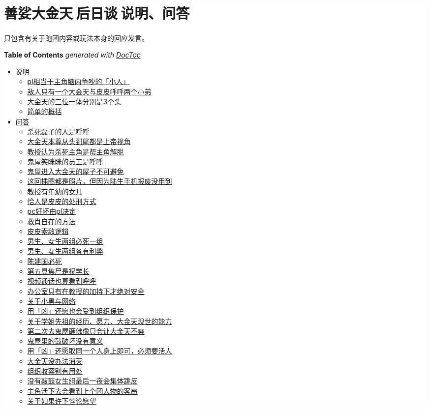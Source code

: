 # 善娑大金天 后日谈 说明、问答

只包含有关于跑团内容或玩法本身的回应发言。



**Table of Contents**  *generated with [DocToc](https://github.com/thlorenz/doctoc)*

- [说明](#%E8%AF%B4%E6%98%8E)
  - [pl相当于主角脑内争吵的「小人」](#pl%E7%9B%B8%E5%BD%93%E4%BA%8E%E4%B8%BB%E8%A7%92%E8%84%91%E5%86%85%E4%BA%89%E5%90%B5%E7%9A%84%E5%B0%8F%E4%BA%BA)
  - [敌人只有一个大金天与皮皮呼呼两个小弟](#%E6%95%8C%E4%BA%BA%E5%8F%AA%E6%9C%89%E4%B8%80%E4%B8%AA%E5%A4%A7%E9%87%91%E5%A4%A9%E4%B8%8E%E7%9A%AE%E7%9A%AE%E5%91%BC%E5%91%BC%E4%B8%A4%E4%B8%AA%E5%B0%8F%E5%BC%9F)
  - [大金天的三位一体分别是3个头](#%E5%A4%A7%E9%87%91%E5%A4%A9%E7%9A%84%E4%B8%89%E4%BD%8D%E4%B8%80%E4%BD%93%E5%88%86%E5%88%AB%E6%98%AF3%E4%B8%AA%E5%A4%B4)
  - [简单的概括](#%E7%AE%80%E5%8D%95%E7%9A%84%E6%A6%82%E6%8B%AC)
- [问答](#%E9%97%AE%E7%AD%94)
  - [杀死磊子的人是呼呼](#%E6%9D%80%E6%AD%BB%E7%A3%8A%E5%AD%90%E7%9A%84%E4%BA%BA%E6%98%AF%E5%91%BC%E5%91%BC)
  - [大金天本尊从头到尾都是上帝视角](#%E5%A4%A7%E9%87%91%E5%A4%A9%E6%9C%AC%E5%B0%8A%E4%BB%8E%E5%A4%B4%E5%88%B0%E5%B0%BE%E9%83%BD%E6%98%AF%E4%B8%8A%E5%B8%9D%E8%A7%86%E8%A7%92)
  - [教授认为杀死主角是帮主角解脱](#%E6%95%99%E6%8E%88%E8%AE%A4%E4%B8%BA%E6%9D%80%E6%AD%BB%E4%B8%BB%E8%A7%92%E6%98%AF%E5%B8%AE%E4%B8%BB%E8%A7%92%E8%A7%A3%E8%84%B1)
  - [鬼屋笑眯眯的员工是呼呼](#%E9%AC%BC%E5%B1%8B%E7%AC%91%E7%9C%AF%E7%9C%AF%E7%9A%84%E5%91%98%E5%B7%A5%E6%98%AF%E5%91%BC%E5%91%BC)
  - [鬼屋进入大金天的屋子不可避免](#%E9%AC%BC%E5%B1%8B%E8%BF%9B%E5%85%A5%E5%A4%A7%E9%87%91%E5%A4%A9%E7%9A%84%E5%B1%8B%E5%AD%90%E4%B8%8D%E5%8F%AF%E9%81%BF%E5%85%8D)
  - [这回插图都是照片，但因为陆生手机报废没用到](#%E8%BF%99%E5%9B%9E%E6%8F%92%E5%9B%BE%E9%83%BD%E6%98%AF%E7%85%A7%E7%89%87%E4%BD%86%E5%9B%A0%E4%B8%BA%E9%99%86%E7%94%9F%E6%89%8B%E6%9C%BA%E6%8A%A5%E5%BA%9F%E6%B2%A1%E7%94%A8%E5%88%B0)
  - [教授有年幼的女儿](#%E6%95%99%E6%8E%88%E6%9C%89%E5%B9%B4%E5%B9%BC%E7%9A%84%E5%A5%B3%E5%84%BF)
  - [恰人是皮皮的处刑方式](#%E6%81%B0%E4%BA%BA%E6%98%AF%E7%9A%AE%E7%9A%AE%E7%9A%84%E5%A4%84%E5%88%91%E6%96%B9%E5%BC%8F)
  - [pc好坏由pl决定](#pc%E5%A5%BD%E5%9D%8F%E7%94%B1pl%E5%86%B3%E5%AE%9A)
  - [救肖自在的方法](#%E6%95%91%E8%82%96%E8%87%AA%E5%9C%A8%E7%9A%84%E6%96%B9%E6%B3%95)
  - [皮皮索敌逻辑](#%E7%9A%AE%E7%9A%AE%E7%B4%A2%E6%95%8C%E9%80%BB%E8%BE%91)
  - [男生、女生两组必死一组](#%E7%94%B7%E7%94%9F%E5%A5%B3%E7%94%9F%E4%B8%A4%E7%BB%84%E5%BF%85%E6%AD%BB%E4%B8%80%E7%BB%84)
  - [男生、女生两组各有利弊](#%E7%94%B7%E7%94%9F%E5%A5%B3%E7%94%9F%E4%B8%A4%E7%BB%84%E5%90%84%E6%9C%89%E5%88%A9%E5%BC%8A)
  - [陈建国必死](#%E9%99%88%E5%BB%BA%E5%9B%BD%E5%BF%85%E6%AD%BB)
  - [第五具焦尸是祝学长](#%E7%AC%AC%E4%BA%94%E5%85%B7%E7%84%A6%E5%B0%B8%E6%98%AF%E7%A5%9D%E5%AD%A6%E9%95%BF)
  - [视频通话也算看到呼呼](#%E8%A7%86%E9%A2%91%E9%80%9A%E8%AF%9D%E4%B9%9F%E7%AE%97%E7%9C%8B%E5%88%B0%E5%91%BC%E5%91%BC)
  - [办公室只有在教授的加持下才绝对安全](#%E5%8A%9E%E5%85%AC%E5%AE%A4%E5%8F%AA%E6%9C%89%E5%9C%A8%E6%95%99%E6%8E%88%E7%9A%84%E5%8A%A0%E6%8C%81%E4%B8%8B%E6%89%8D%E7%BB%9D%E5%AF%B9%E5%AE%89%E5%85%A8)
  - [关于小黑与网络](#%E5%85%B3%E4%BA%8E%E5%B0%8F%E9%BB%91%E4%B8%8E%E7%BD%91%E7%BB%9C)
  - [用「凶」还愿也会受到组织保护](#%E7%94%A8%E5%87%B6%E8%BF%98%E6%84%BF%E4%B9%9F%E4%BC%9A%E5%8F%97%E5%88%B0%E7%BB%84%E7%BB%87%E4%BF%9D%E6%8A%A4)
  - [关于学姐先祖的经历、愿力、大金天现世的能力](#%E5%85%B3%E4%BA%8E%E5%AD%A6%E5%A7%90%E5%85%88%E7%A5%96%E7%9A%84%E7%BB%8F%E5%8E%86%E6%84%BF%E5%8A%9B%E5%A4%A7%E9%87%91%E5%A4%A9%E7%8E%B0%E4%B8%96%E7%9A%84%E8%83%BD%E5%8A%9B)
  - [第二次去鬼屋砸佛像只会让大金天不爽](#%E7%AC%AC%E4%BA%8C%E6%AC%A1%E5%8E%BB%E9%AC%BC%E5%B1%8B%E7%A0%B8%E4%BD%9B%E5%83%8F%E5%8F%AA%E4%BC%9A%E8%AE%A9%E5%A4%A7%E9%87%91%E5%A4%A9%E4%B8%8D%E7%88%BD)
  - [鬼屋里的鼓破坏没有意义](#%E9%AC%BC%E5%B1%8B%E9%87%8C%E7%9A%84%E9%BC%93%E7%A0%B4%E5%9D%8F%E6%B2%A1%E6%9C%89%E6%84%8F%E4%B9%89)
  - [用「凶」还愿取同一个人身上即可，必须要活人](#%E7%94%A8%E5%87%B6%E8%BF%98%E6%84%BF%E5%8F%96%E5%90%8C%E4%B8%80%E4%B8%AA%E4%BA%BA%E8%BA%AB%E4%B8%8A%E5%8D%B3%E5%8F%AF%E5%BF%85%E9%A1%BB%E8%A6%81%E6%B4%BB%E4%BA%BA)
  - [大金天没办法消灭](#%E5%A4%A7%E9%87%91%E5%A4%A9%E6%B2%A1%E5%8A%9E%E6%B3%95%E6%B6%88%E7%81%AD)
  - [组织收容别有用处](#%E7%BB%84%E7%BB%87%E6%94%B6%E5%AE%B9%E5%88%AB%E6%9C%89%E7%94%A8%E5%A4%84)
  - [没有敲鼓女生组最后一夜会集体跳反](#%E6%B2%A1%E6%9C%89%E6%95%B2%E9%BC%93%E5%A5%B3%E7%94%9F%E7%BB%84%E6%9C%80%E5%90%8E%E4%B8%80%E5%A4%9C%E4%BC%9A%E9%9B%86%E4%BD%93%E8%B7%B3%E5%8F%8D)
  - [主角活下去会看到上个团人物的客串](#%E4%B8%BB%E8%A7%92%E6%B4%BB%E4%B8%8B%E5%8E%BB%E4%BC%9A%E7%9C%8B%E5%88%B0%E4%B8%8A%E4%B8%AA%E5%9B%A2%E4%BA%BA%E7%89%A9%E7%9A%84%E5%AE%A2%E4%B8%B2)
  - [关于如果许下悖论愿望](#%E5%85%B3%E4%BA%8E%E5%A6%82%E6%9E%9C%E8%AE%B8%E4%B8%8B%E6%82%96%E8%AE%BA%E6%84%BF%E6%9C%9B)